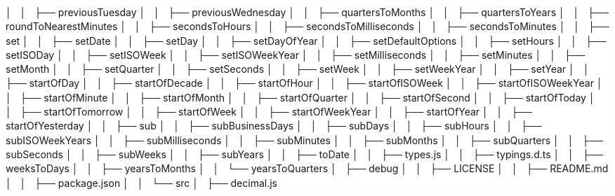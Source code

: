 │   │   ├── previousTuesday
│   │   ├── previousWednesday
│   │   ├── quartersToMonths
│   │   ├── quartersToYears
│   │   ├── roundToNearestMinutes
│   │   ├── secondsToHours
│   │   ├── secondsToMilliseconds
│   │   ├── secondsToMinutes
│   │   ├── set
│   │   ├── setDate
│   │   ├── setDay
│   │   ├── setDayOfYear
│   │   ├── setDefaultOptions
│   │   ├── setHours
│   │   ├── setISODay
│   │   ├── setISOWeek
│   │   ├── setISOWeekYear
│   │   ├── setMilliseconds
│   │   ├── setMinutes
│   │   ├── setMonth
│   │   ├── setQuarter
│   │   ├── setSeconds
│   │   ├── setWeek
│   │   ├── setWeekYear
│   │   ├── setYear
│   │   ├── startOfDay
│   │   ├── startOfDecade
│   │   ├── startOfHour
│   │   ├── startOfISOWeek
│   │   ├── startOfISOWeekYear
│   │   ├── startOfMinute
│   │   ├── startOfMonth
│   │   ├── startOfQuarter
│   │   ├── startOfSecond
│   │   ├── startOfToday
│   │   ├── startOfTomorrow
│   │   ├── startOfWeek
│   │   ├── startOfWeekYear
│   │   ├── startOfYear
│   │   ├── startOfYesterday
│   │   ├── sub
│   │   ├── subBusinessDays
│   │   ├── subDays
│   │   ├── subHours
│   │   ├── subISOWeekYears
│   │   ├── subMilliseconds
│   │   ├── subMinutes
│   │   ├── subMonths
│   │   ├── subQuarters
│   │   ├── subSeconds
│   │   ├── subWeeks
│   │   ├── subYears
│   │   ├── toDate
│   │   ├── types.js
│   │   ├── typings.d.ts
│   │   ├── weeksToDays
│   │   ├── yearsToMonths
│   │   └── yearsToQuarters
│   ├── debug
│   │   ├── LICENSE
│   │   ├── README.md
│   │   ├── package.json
│   │   └── src
│   ├── decimal.js